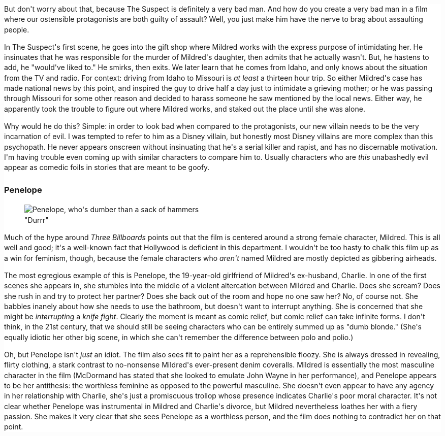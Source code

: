 But don't worry about that, because The Suspect is definitely a very bad man. And how do you create a very bad man in a film where our ostensible protagonists are both guilty of assault? Well, you just make him have the nerve to brag about assaulting people. 

In The Suspect's first scene, he goes into the gift shop where Mildred works with the express purpose of intimidating her. He insinuates that he was responsible for the murder of Mildred's daughter, then admits that he actually wasn't. But, he hastens to add, he "would've liked to." He smirks, then exits. We later learn that he comes from Idaho, and only knows about the situation from the TV and radio. For context: driving from Idaho to Missouri is _at least_ a thirteen hour trip. So either Mildred's case has made national news by this point, and inspired the guy to drive half a day just to intimidate a grieving mother; or he was passing through Missouri for some other reason and decided to harass someone he saw mentioned by the local news. Either way, he apparently took the trouble to figure out where Mildred works, and staked out the place until she was alone.

Why would he do this? Simple: in order to look bad when compared to the protagonists, our new villain needs to be the very incarnation of evil. I was tempted to refer to him as a Disney villain, but honestly most Disney villains are more complex than this psychopath. He never appears onscreen without insinuating that he's a serial killer and rapist, and has no discernable motivation. I'm having trouble even coming up with similar characters to compare him to. Usually characters who are _this_ unabashedly evil appear as comedic foils in stories that are meant to be goofy.

### Penelope

<figure>
<img src="/assets/images/blog/billboards/penelope.jpg" alt="Penelope, who&#039;s dumber than a sack of hammers" width="900" height="371" class="alignnone size-full wp-image-1774" />
<figcaption>"Durrr"</figcaption>
</figure>

Much of the hype around _Three Billboards_ points out that the film is centered around a strong female character, Mildred. This is all well and good; it's a well-known fact that Hollywood is deficient in this department. I wouldn't be too hasty to chalk this film up as a win for feminism, though, because the female characters who _aren't_ named Mildred are mostly depicted as gibbering airheads. 

The most egregious example of this is Penelope, the 19-year-old girlfriend of Mildred's ex-husband, Charlie. In one of the first scenes she appears in, she stumbles into the middle of a violent altercation between Mildred and Charlie. Does she scream? Does she rush in and try to protect her partner? Does she back out of the room and hope no one saw her? No, of course not. She babbles inanely about how she needs to use the bathroom, but doesn't want to interrupt anything. She is concerned that she might be _interrupting_ a _knife fight_. Clearly the moment is meant as comic relief, but comic relief can take infinite forms. I don't think, in the 21st century, that we should still be seeing characters who can be entirely summed up as "dumb blonde." (She's equally idiotic her other big scene, in which she can't remember the difference between polo and polio.)

Oh, but Penelope isn't _just_ an idiot. The film also sees fit to paint her as a reprehensible floozy. She is always dressed in revealing, flirty clothing, a stark contrast to no-nonsense Mildred's ever-present denim coveralls. Mildred is essentially the most masculine character in the film (McDormand has stated that she looked to emulate John Wayne in her performance), and Penelope appears to be her antithesis: the worthless feminine as opposed to the powerful masculine. She doesn't even appear to have any agency in her relationship with Charlie, she's just a promiscuous trollop whose presence indicates Charlie's poor moral character. It's not clear whether Penelope was instrumental in Mildred and Charlie's divorce, but Mildred nevertheless loathes her with a fiery passion. She makes it very clear that she sees Penelope as a worthless person, and the film does nothing to contradict her on that point. 
